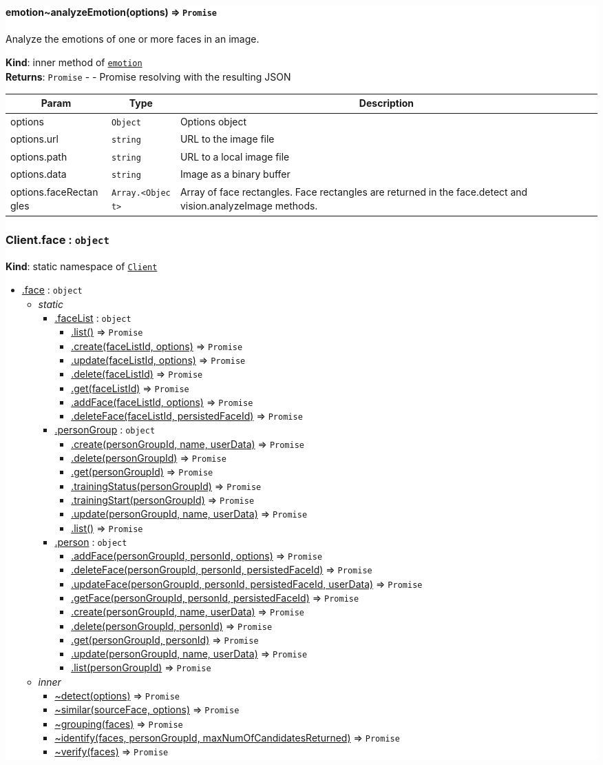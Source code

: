 #### emotion~analyzeEmotion(options) ⇒ <code>Promise</code>
Analyze the emotions of one or more faces in an image.

**Kind**: inner method of <code>[emotion](#Client.emotion)</code>  
**Returns**: <code>Promise</code> - - Promise resolving with the resulting JSON  

| Param | Type | Description |
| --- | --- | --- |
| options | <code>Object</code> | Options object |
| options.url | <code>string</code> | URL to the image file |
| options.path | <code>string</code> | URL to a local image file |
| options.data | <code>string</code> | Image as a binary buffer |
| options.faceRectangles | <code>Array.&lt;Object&gt;</code> | Array of face rectangles.  Face rectangles      are returned in the face.detect and vision.analyzeImage methods. |

<a name="Client.face"></a>

### Client.face : <code>object</code>
**Kind**: static namespace of <code>[Client](#Client)</code>  

* [.face](#Client.face) : <code>object</code>
    * _static_
        * [.faceList](#Client.face.faceList) : <code>object</code>
            * [.list()](#Client.face.faceList.list) ⇒ <code>Promise</code>
            * [.create(faceListId, options)](#Client.face.faceList.create) ⇒ <code>Promise</code>
            * [.update(faceListId, options)](#Client.face.faceList.update) ⇒ <code>Promise</code>
            * [.delete(faceListId)](#Client.face.faceList.delete) ⇒ <code>Promise</code>
            * [.get(faceListId)](#Client.face.faceList.get) ⇒ <code>Promise</code>
            * [.addFace(faceListId, options)](#Client.face.faceList.addFace) ⇒ <code>Promise</code>
            * [.deleteFace(faceListId, persistedFaceId)](#Client.face.faceList.deleteFace) ⇒ <code>Promise</code>
        * [.personGroup](#Client.face.personGroup) : <code>object</code>
            * [.create(personGroupId, name, userData)](#Client.face.personGroup.create) ⇒ <code>Promise</code>
            * [.delete(personGroupId)](#Client.face.personGroup.delete) ⇒ <code>Promise</code>
            * [.get(personGroupId)](#Client.face.personGroup.get) ⇒ <code>Promise</code>
            * [.trainingStatus(personGroupId)](#Client.face.personGroup.trainingStatus) ⇒ <code>Promise</code>
            * [.trainingStart(personGroupId)](#Client.face.personGroup.trainingStart) ⇒ <code>Promise</code>
            * [.update(personGroupId, name, userData)](#Client.face.personGroup.update) ⇒ <code>Promise</code>
            * [.list()](#Client.face.personGroup.list) ⇒ <code>Promise</code>
        * [.person](#Client.face.person) : <code>object</code>
            * [.addFace(personGroupId, personId, options)](#Client.face.person.addFace) ⇒ <code>Promise</code>
            * [.deleteFace(personGroupId, personId, persistedFaceId)](#Client.face.person.deleteFace) ⇒ <code>Promise</code>
            * [.updateFace(personGroupId, personId, persistedFaceId, userData)](#Client.face.person.updateFace) ⇒ <code>Promise</code>
            * [.getFace(personGroupId, personId, persistedFaceId)](#Client.face.person.getFace) ⇒ <code>Promise</code>
            * [.create(personGroupId, name, userData)](#Client.face.person.create) ⇒ <code>Promise</code>
            * [.delete(personGroupId, personId)](#Client.face.person.delete) ⇒ <code>Promise</code>
            * [.get(personGroupId, personId)](#Client.face.person.get) ⇒ <code>Promise</code>
            * [.update(personGroupId, name, userData)](#Client.face.person.update) ⇒ <code>Promise</code>
            * [.list(personGroupId)](#Client.face.person.list) ⇒ <code>Promise</code>
    * _inner_
        * [~detect(options)](#Client.face..detect) ⇒ <code>Promise</code>
        * [~similar(sourceFace, options)](#Client.face..similar) ⇒ <code>Promise</code>
        * [~grouping(faces)](#Client.face..grouping) ⇒ <code>Promise</code>
        * [~identify(faces, personGroupId, maxNumOfCandidatesReturned)](#Client.face..identify) ⇒ <code>Promise</code>
        * [~verify(faces)](#Client.face..verify) ⇒ <code>Promise</code>
